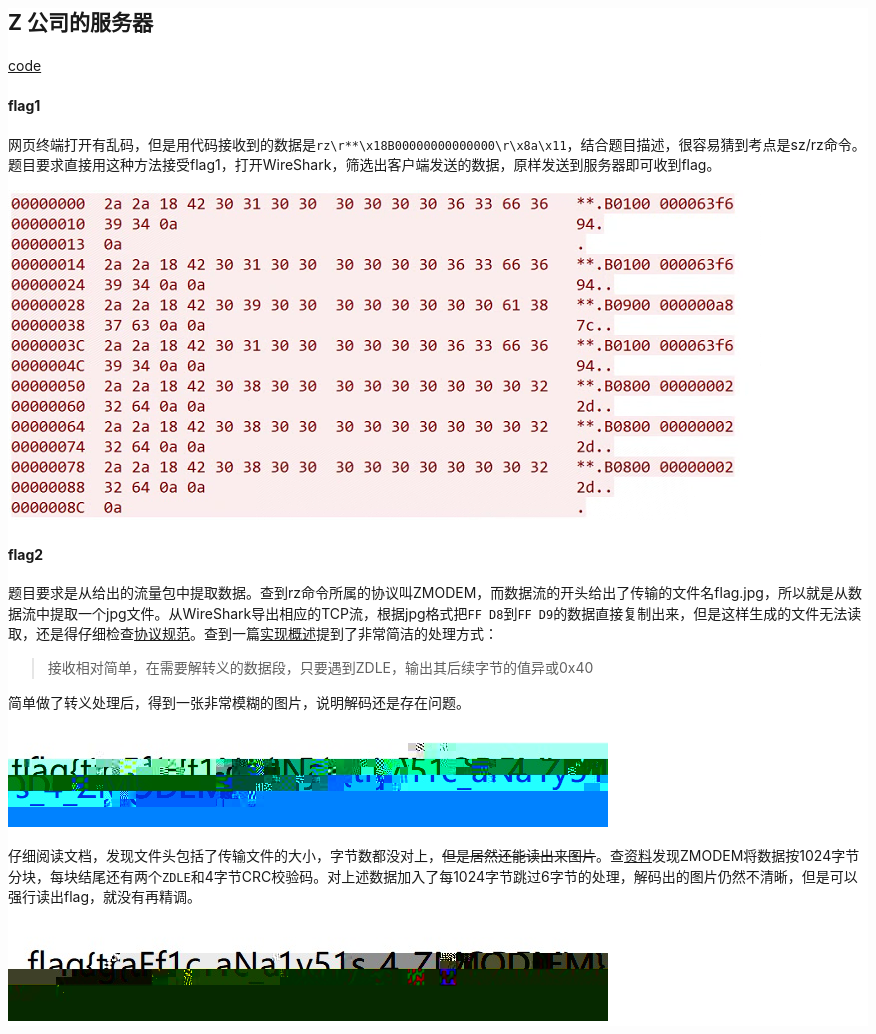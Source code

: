 

## Z 公司的服务器

[code](codes/zmodem.ipynb)

#### flag1

网页终端打开有乱码，但是用代码接收到的数据是`rz\r**\x18B00000000000000\r\x8a\x11`，结合题目描述，很容易猜到考点是sz/rz命令。题目要求直接用这种方法接受flag1，打开WireShark，筛选出客户端发送的数据，原样发送到服务器即可收到flag。

![ZMODEM](img/ZMODEM.png)

#### flag2

题目要求是从给出的流量包中提取数据。查到rz命令所属的协议叫ZMODEM，而数据流的开头给出了传输的文件名flag.jpg，所以就是从数据流中提取一个jpg文件。从WireShark导出相应的TCP流，根据jpg格式把`FF D8`到`FF D9`的数据直接复制出来，但是这样生成的文件无法读取，还是得仔细检查[协议规范](http://wiki.synchro.net/ref:zmodem)。查到一篇[实现概述](https://zhuanlan.zhihu.com/p/579720546)提到了非常简洁的处理方式：

> 接收相对简单，在需要解转义的数据段，只要遇到ZDLE，输出其后续字节的值异或0x40

简单做了转义处理后，得到一张非常模糊的图片，说明解码还是存在问题。

![ZMODEM_res1](img/ZMODEM_res1.jpg)

仔细阅读文档，发现文件头包括了传输文件的大小，字节数都没对上，~~但是居然还能读出来图片~~。查[资料](https://blog.csdn.net/alpbrook/article/details/123275755)发现ZMODEM将数据按1024字节分块，每块结尾还有两个`ZDLE`和4字节CRC校验码。对上述数据加入了每1024字节跳过6字节的处理，解码出的图片仍然不清晰，但是可以强行读出flag，就没有再精调。

![ZMODEM_res2](img/ZMODEM_res2.jpg)
